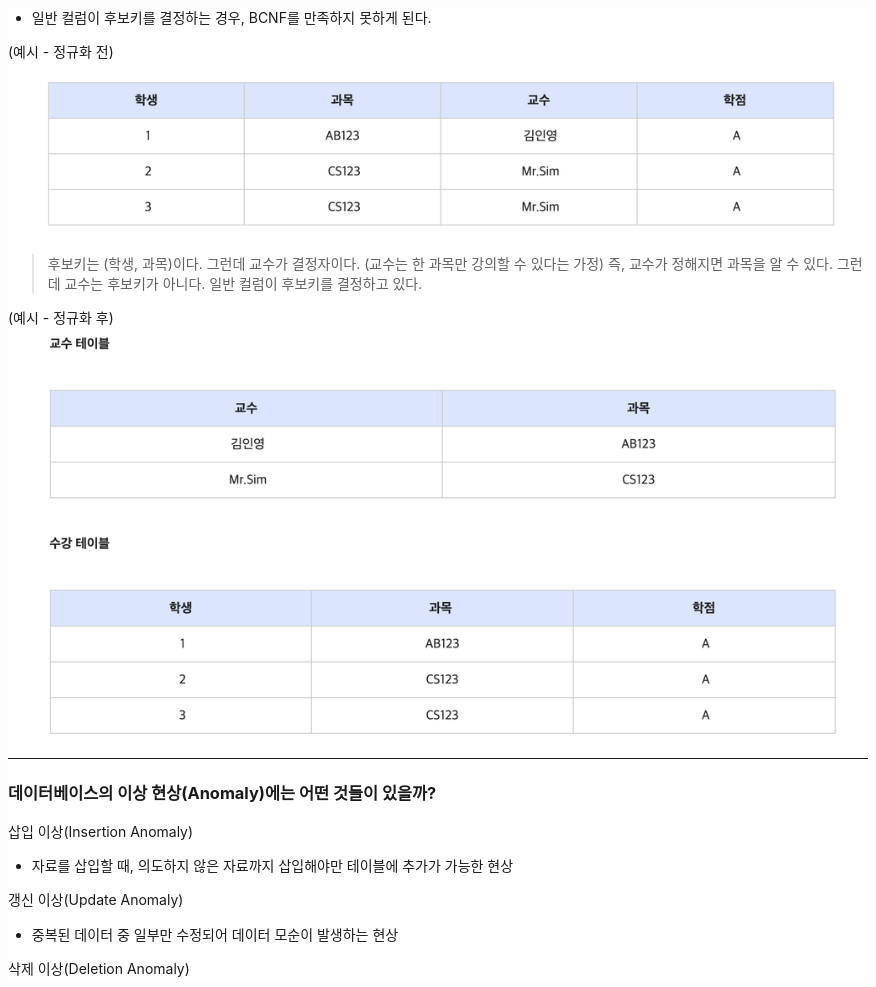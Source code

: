 - 일반 컬럼이 후보키를 결정하는 경우, BCNF를 만족하지 못하게 된다.

(예시 - 정규화 전)

![Database%2079d9527d1d534251afb6af40532b918b/Untitled.png](Database%2079d9527d1d534251afb6af40532b918b/bcnf-before.png)

> 후보키는 (학생, 과목)이다. 그런데 교수가 결정자이다. (교수는 한 과목만 강의할 수 있다는 가정) 즉, 교수가 정해지면 과목을 알 수 있다. 그런데 교수는 후보키가 아니다. 일반 컬럼이 후보키를 결정하고 있다.

(예시 - 정규화 후)
![Database%2079d9527d1d534251afb6af40532b918b/Untitled.png](Database%2079d9527d1d534251afb6af40532b918b/bcnf-after.png)

---

### 데이터베이스의 이상 현상(Anomaly)에는 어떤 것들이 있을까?

삽입 이상(Insertion Anomaly)

- 자료를 삽입할 때, 의도하지 않은 자료까지 삽입해야만 테이블에 추가가 가능한 현상

갱신 이상(Update Anomaly)

- 중복된 데이터 중 일부만 수정되어 데이터 모순이 발생하는 현상

삭제 이상(Deletion Anomaly)
